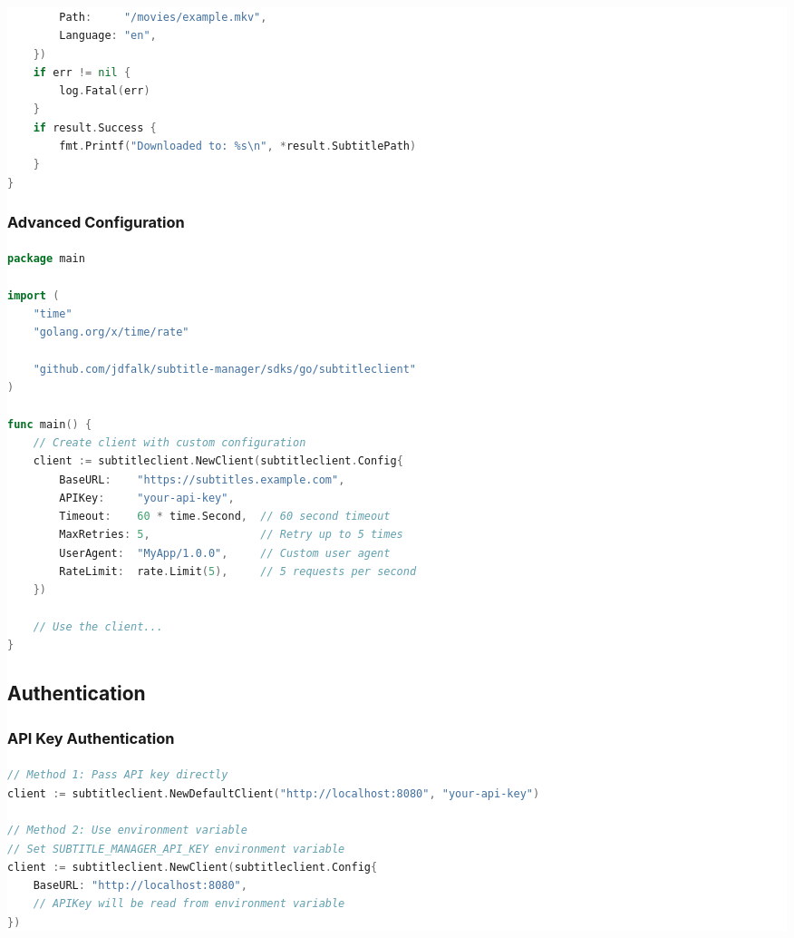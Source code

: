 ```go
        Path:     "/movies/example.mkv",
        Language: "en",
    })
    if err != nil {
        log.Fatal(err)
    }
    if result.Success {
        fmt.Printf("Downloaded to: %s\n", *result.SubtitlePath)
    }
}
```

### Advanced Configuration

```go
package main

import (
    "time"
    "golang.org/x/time/rate"

    "github.com/jdfalk/subtitle-manager/sdks/go/subtitleclient"
)

func main() {
    // Create client with custom configuration
    client := subtitleclient.NewClient(subtitleclient.Config{
        BaseURL:    "https://subtitles.example.com",
        APIKey:     "your-api-key",
        Timeout:    60 * time.Second,  // 60 second timeout
        MaxRetries: 5,                 // Retry up to 5 times
        UserAgent:  "MyApp/1.0.0",     // Custom user agent
        RateLimit:  rate.Limit(5),     // 5 requests per second
    })

    // Use the client...
}
```

## Authentication

### API Key Authentication

```go
// Method 1: Pass API key directly
client := subtitleclient.NewDefaultClient("http://localhost:8080", "your-api-key")

// Method 2: Use environment variable
// Set SUBTITLE_MANAGER_API_KEY environment variable
client := subtitleclient.NewClient(subtitleclient.Config{
    BaseURL: "http://localhost:8080",
    // APIKey will be read from environment variable
})
```
